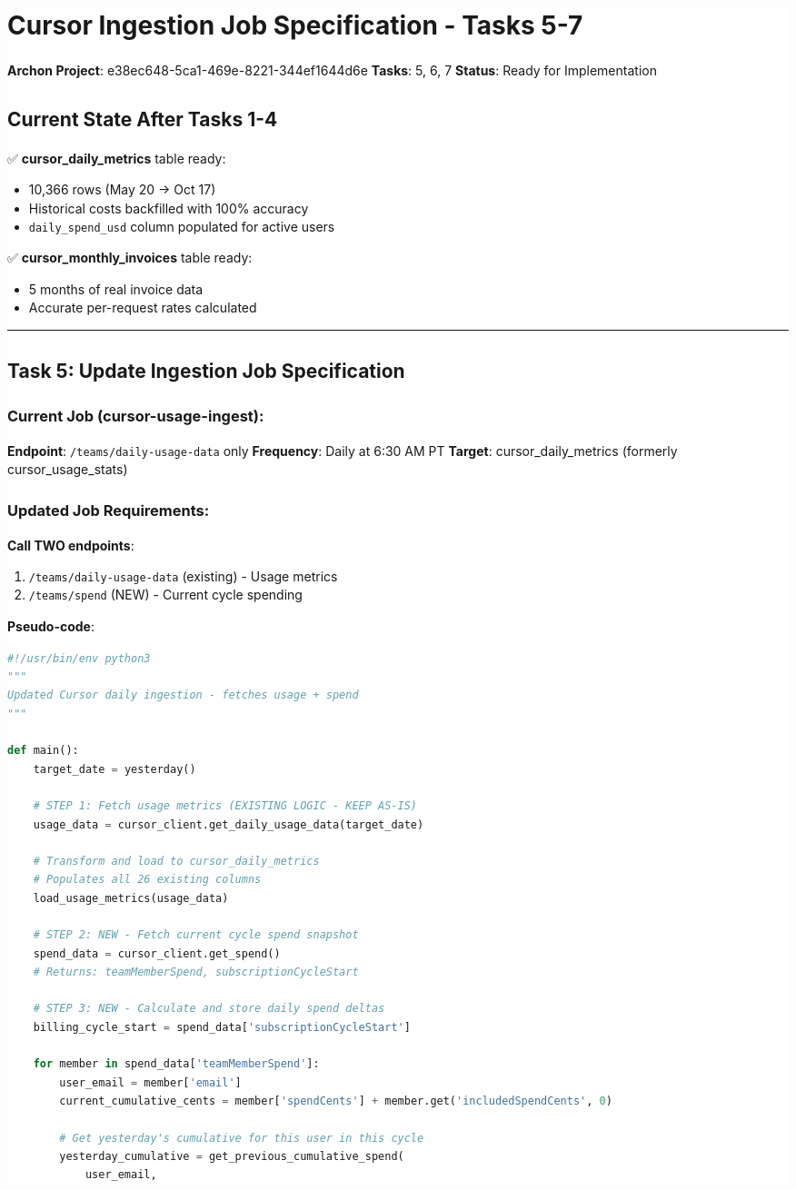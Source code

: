 # Cursor Ingestion Job Specification - Tasks 5-7

**Archon Project**: e38ec648-5ca1-469e-8221-344ef1644d6e
**Tasks**: 5, 6, 7
**Status**: Ready for Implementation

## Current State After Tasks 1-4

✅ **cursor_daily_metrics** table ready:
- 10,366 rows (May 20 → Oct 17)
- Historical costs backfilled with 100% accuracy
- `daily_spend_usd` column populated for active users

✅ **cursor_monthly_invoices** table ready:
- 5 months of real invoice data
- Accurate per-request rates calculated

---

## Task 5: Update Ingestion Job Specification

### **Current Job** (cursor-usage-ingest):
**Endpoint**: `/teams/daily-usage-data` only
**Frequency**: Daily at 6:30 AM PT
**Target**: cursor_daily_metrics (formerly cursor_usage_stats)

### **Updated Job Requirements**:

**Call TWO endpoints**:
1. `/teams/daily-usage-data` (existing) - Usage metrics
2. `/teams/spend` (NEW) - Current cycle spending

**Pseudo-code**:
```python
#!/usr/bin/env python3
"""
Updated Cursor daily ingestion - fetches usage + spend
"""

def main():
    target_date = yesterday()

    # STEP 1: Fetch usage metrics (EXISTING LOGIC - KEEP AS-IS)
    usage_data = cursor_client.get_daily_usage_data(target_date)

    # Transform and load to cursor_daily_metrics
    # Populates all 26 existing columns
    load_usage_metrics(usage_data)

    # STEP 2: NEW - Fetch current cycle spend snapshot
    spend_data = cursor_client.get_spend()
    # Returns: teamMemberSpend, subscriptionCycleStart

    # STEP 3: NEW - Calculate and store daily spend deltas
    billing_cycle_start = spend_data['subscriptionCycleStart']

    for member in spend_data['teamMemberSpend']:
        user_email = member['email']
        current_cumulative_cents = member['spendCents'] + member.get('includedSpendCents', 0)

        # Get yesterday's cumulative for this user in this cycle
        yesterday_cumulative = get_previous_cumulative_spend(
            user_email,
```